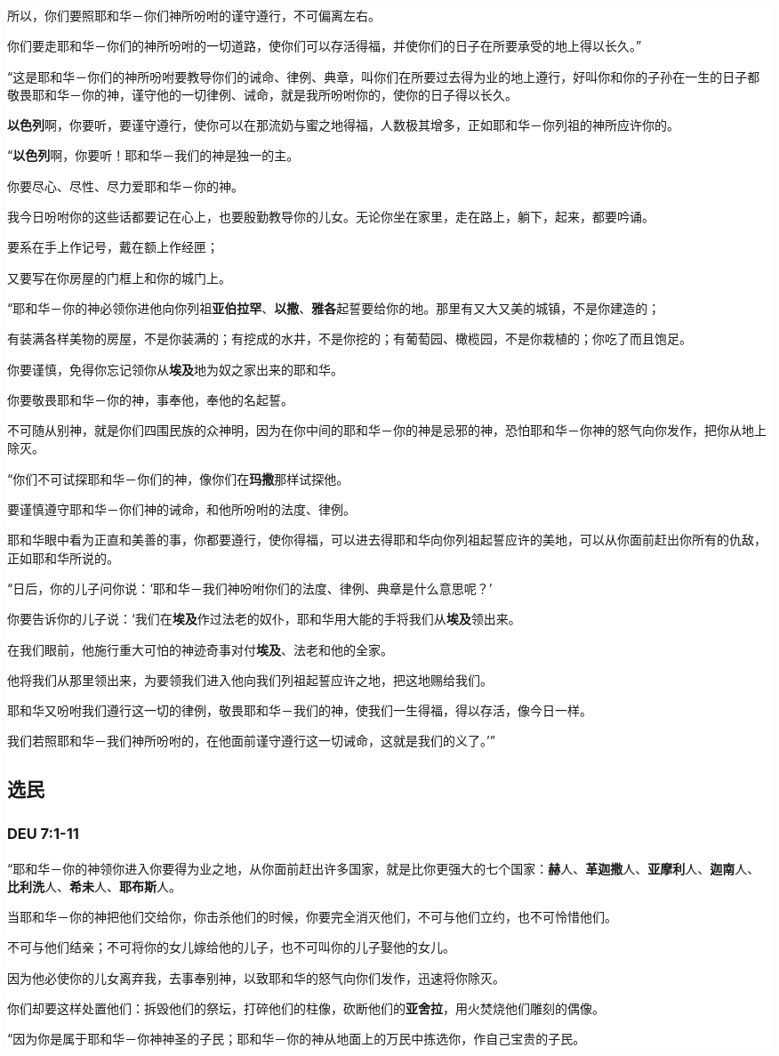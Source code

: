 所以，你们要照耶和华－你们神所吩咐的谨守遵行，不可偏离左右。

你们要走耶和华－你们的神所吩咐的一切道路，使你们可以存活得福，并使你们的日子在所要承受的地上得以长久。”

“这是耶和华－你们的神所吩咐要教导你们的诫命、律例、典章，叫你们在所要过去得为业的地上遵行，好叫你和你的子孙在一生的日子都敬畏耶和华－你的神，谨守他的一切律例、诫命，就是我所吩咐你的，使你的日子得以长久。

**以色列**啊，你要听，要谨守遵行，使你可以在那流奶与蜜之地得福，人数极其增多，正如耶和华－你列祖的神所应许你的。

“**以色列**啊，你要听！耶和华－我们的神是独一的主。

你要尽心、尽性、尽力爱耶和华－你的神。

我今日吩咐你的这些话都要记在心上，也要殷勤教导你的儿女。无论你坐在家里，走在路上，躺下，起来，都要吟诵。

要系在手上作记号，戴在额上作经匣；

又要写在你房屋的门框上和你的城门上。

“耶和华－你的神必领你进他向你列祖**亚伯拉罕**、**以撒**、**雅各**起誓要给你的地。那里有又大又美的城镇，不是你建造的；

有装满各样美物的房屋，不是你装满的；有挖成的水井，不是你挖的；有葡萄园、橄榄园，不是你栽植的；你吃了而且饱足。

你要谨慎，免得你忘记领你从**埃及**地为奴之家出来的耶和华。

你要敬畏耶和华－你的神，事奉他，奉他的名起誓。

不可随从别神，就是你们四围民族的众神明，因为在你中间的耶和华－你的神是忌邪的神，恐怕耶和华－你神的怒气向你发作，把你从地上除灭。

“你们不可试探耶和华－你们的神，像你们在**玛撒**那样试探他。

要谨慎遵守耶和华－你们神的诫命，和他所吩咐的法度、律例。

耶和华眼中看为正直和美善的事，你都要遵行，使你得福，可以进去得耶和华向你列祖起誓应许的美地，可以从你面前赶出你所有的仇敌，正如耶和华所说的。

“日后，你的儿子问你说：‘耶和华－我们神吩咐你们的法度、律例、典章是什么意思呢？’

你要告诉你的儿子说：‘我们在**埃及**作过法老的奴仆，耶和华用大能的手将我们从**埃及**领出来。

在我们眼前，他施行重大可怕的神迹奇事对付**埃及**、法老和他的全家。

他将我们从那里领出来，为要领我们进入他向我们列祖起誓应许之地，把这地赐给我们。

耶和华又吩咐我们遵行这一切的律例，敬畏耶和华－我们的神，使我们一生得福，得以存活，像今日一样。

我们若照耶和华－我们神所吩咐的，在他面前谨守遵行这一切诫命，这就是我们的义了。’”

## <a id='348' name='348'></a>选民

### DEU 7:1-11

“耶和华－你的神领你进入你要得为业之地，从你面前赶出许多国家，就是比你更强大的七个国家：**赫**人、**革迦撒**人、**亚摩利**人、**迦南**人、**比利洗**人、**希未**人、**耶布斯**人。

当耶和华－你的神把他们交给你，你击杀他们的时候，你要完全消灭他们，不可与他们立约，也不可怜惜他们。

不可与他们结亲；不可将你的女儿嫁给他的儿子，也不可叫你的儿子娶他的女儿。

因为他必使你的儿女离弃我，去事奉别神，以致耶和华的怒气向你们发作，迅速将你除灭。

你们却要这样处置他们：拆毁他们的祭坛，打碎他们的柱像，砍断他们的**亚舍拉**，用火焚烧他们雕刻的偶像。

“因为你是属于耶和华－你神神圣的子民；耶和华－你的神从地面上的万民中拣选你，作自己宝贵的子民。
